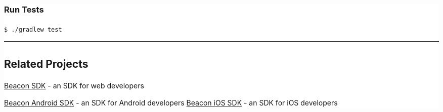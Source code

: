 ### Run Tests

```
$ ./gradlew test
```

---
## Related Projects

[Beacon SDK](https://github.com/airgap-it/beacon-sdk) - an SDK for web developers

[Beacon Android SDK](https://github.com/airgap-it/beacon-android-sdk) - an SDK for Android developers
[Beacon iOS SDK](https://github.com/airgap-it/beacon-ios-sdk) - an SDK for iOS developers
